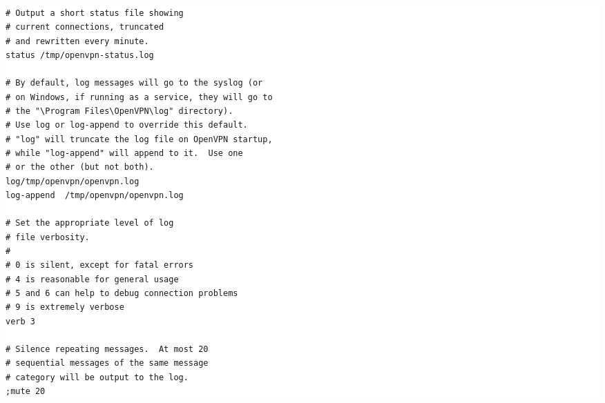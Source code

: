     # Output a short status file showing
    # current connections, truncated
    # and rewritten every minute.
    status /tmp/openvpn-status.log
    
    # By default, log messages will go to the syslog (or
    # on Windows, if running as a service, they will go to
    # the "\Program Files\OpenVPN\log" directory).
    # Use log or log-append to override this default.
    # "log" will truncate the log file on OpenVPN startup,
    # while "log-append" will append to it.  Use one
    # or the other (but not both).
    log/tmp/openvpn/openvpn.log
    log-append  /tmp/openvpn/openvpn.log
    
    # Set the appropriate level of log
    # file verbosity.
    #
    # 0 is silent, except for fatal errors
    # 4 is reasonable for general usage
    # 5 and 6 can help to debug connection problems
    # 9 is extremely verbose
    verb 3
    
    # Silence repeating messages.  At most 20
    # sequential messages of the same message
    # category will be output to the log.
    ;mute 20
